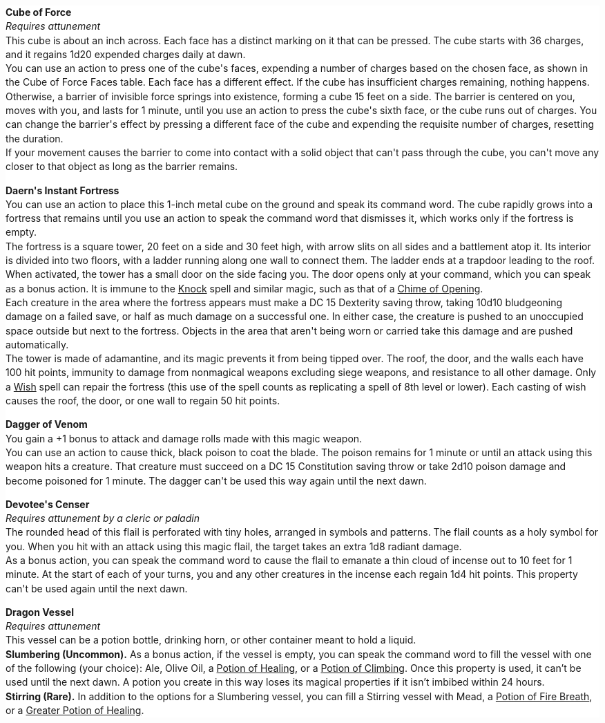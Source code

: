 **Cube of Force**  
_Requires attunement_  
This cube is about an inch across. Each face has a distinct marking on it that can be pressed. The cube starts with 36 charges, and it regains 1d20 expended charges daily at dawn.  
You can use an action to press one of the cube's faces, expending a number of charges based on the chosen face, as shown in the Cube of Force Faces table. Each face has a different effect. If the cube has insufficient charges remaining, nothing happens. Otherwise, a barrier of invisible force springs into existence, forming a cube 15 feet on a side. The barrier is centered on you, moves with you, and lasts for 1 minute, until you use an action to press the cube's sixth face, or the cube runs out of charges. You can change the barrier's effect by pressing a different face of the cube and expending the requisite number of charges, resetting the duration.  
If your movement causes the barrier to come into contact with a solid object that can't pass through the cube, you can't move any closer to that object as long as the barrier remains.
 
**Daern's Instant Fortress**  
You can use an action to place this 1-inch metal cube on the ground and speak its command word. The cube rapidly grows into a fortress that remains until you use an action to speak the command word that dismisses it, which works only if the fortress is empty.  
The fortress is a square tower, 20 feet on a side and 30 feet high, with arrow slits on all sides and a battlement atop it. Its interior is divided into two floors, with a ladder running along one wall to connect them. The ladder ends at a trapdoor leading to the roof. When activated, the tower has a small door on the side facing you. The door opens only at your command, which you can speak as a bonus action. It is immune to the [Knock](http://dnd5e.wikidot.com/spell:knock) spell and similar magic, such as that of a [Chime of Opening](http://dnd5e.wikidot.com/wondrous-items:chime-of-opening).  
Each creature in the area where the fortress appears must make a DC 15 Dexterity saving throw, taking 10d10 bludgeoning damage on a failed save, or half as much damage on a successful one. In either case, the creature is pushed to an unoccupied space outside but next to the fortress. Objects in the area that aren't being worn or carried take this damage and are pushed automatically.  
The tower is made of adamantine, and its magic prevents it from being tipped over. The roof, the door, and the walls each have 100 hit points, immunity to damage from nonmagical weapons excluding siege weapons, and resistance to all other damage. Only a [Wish](http://dnd5e.wikidot.com/spell:wish) spell can repair the fortress (this use of the spell counts as replicating a spell of 8th level or lower). Each casting of wish causes the roof, the door, or one wall to regain 50 hit points.
 
**Dagger of Venom**  
You gain a +1 bonus to attack and damage rolls made with this magic weapon.  
You can use an action to cause thick, black poison to coat the blade. The poison remains for 1 minute or until an attack using this weapon hits a creature. That creature must succeed on a DC 15 Constitution saving throw or take 2d10 poison damage and become poisoned for 1 minute. The dagger can't be used this way again until the next dawn.
 
**Devotee's Censer**  
_Requires attunement by a cleric or paladin_  
The rounded head of this flail is perforated with tiny holes, arranged in symbols and patterns. The flail counts as a holy symbol for you. When you hit with an attack using this magic flail, the target takes an extra 1d8 radiant damage.  
As a bonus action, you can speak the command word to cause the flail to emanate a thin cloud of incense out to 10 feet for 1 minute. At the start of each of your turns, you and any other creatures in the incense each regain 1d4 hit points. This property can't be used again until the next dawn.
 
**Dragon Vessel**  
_Requires attunement_  
This vessel can be a potion bottle, drinking horn, or other container meant to hold a liquid.  
**Slumbering (Uncommon).** As a bonus action, if the vessel is empty, you can speak the command word to fill the vessel with one of the following (your choice): Ale, Olive Oil, a [Potion of Healing](http://dnd5e.wikidot.com/wondrous-items:potion-of-healing), or a [Potion of Climbing](http://dnd5e.wikidot.com/wondrous-items:potion-of-climbing). Once this property is used, it can’t be used until the next dawn. A potion you create in this way loses its magical properties if it isn’t imbibed within 24 hours.  
**Stirring (Rare).** In addition to the options for a Slumbering vessel, you can fill a Stirring vessel with Mead, a [Potion of Fire Breath](http://dnd5e.wikidot.com/wondrous-items:potion-of-fire-breath), or a [Greater Potion of Healing](http://dnd5e.wikidot.com/wondrous-items:potion-of-healing).
 